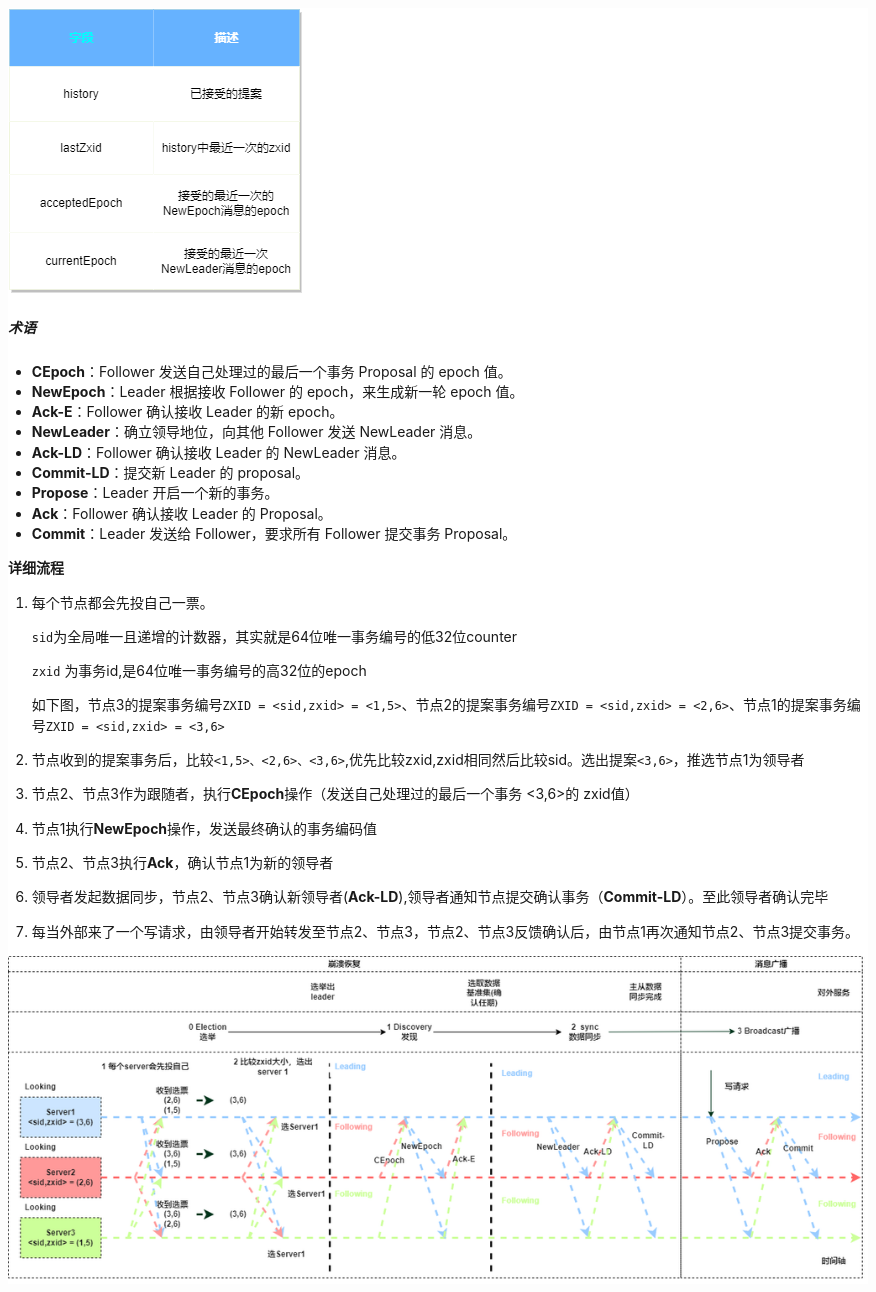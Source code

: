 ![](../zab_node_data.png)

##### 术语

- **CEpoch**：Follower 发送自己处理过的最后一个事务 Proposal 的 epoch 值。
- **NewEpoch**：Leader 根据接收 Follower 的 epoch，来生成新一轮 epoch 值。
- **Ack-E**：Follower 确认接收 Leader 的新 epoch。
- **NewLeader**：确立领导地位，向其他 Follower 发送 NewLeader 消息。
- **Ack-LD**：Follower 确认接收 Leader 的 NewLeader 消息。
- **Commit-LD**：提交新 Leader 的 proposal。
- **Propose**：Leader 开启一个新的事务。
- **Ack**：Follower 确认接收 Leader 的 Proposal。
- **Commit**：Leader 发送给 Follower，要求所有 Follower 提交事务 Proposal。

**详细流程**

1. 每个节点都会先投自己一票。

   `sid`为全局唯一且递增的计数器，其实就是64位唯一事务编号的低32位counter

   `zxid` 为事务id,是64位唯一事务编号的高32位的epoch

   如下图，节点3的提案事务编号`ZXID = <sid,zxid> = <1,5>`、节点2的提案事务编号`ZXID = <sid,zxid> = <2,6>`、节点1的提案事务编号`ZXID = <sid,zxid> = <3,6>`

2. 节点收到的提案事务后，比较`<1,5>、<2,6>、<3,6>`,优先比较zxid,zxid相同然后比较sid。选出提案`<3,6>`，推选节点1为领导者

3. 节点2、节点3作为跟随者，执行**CEpoch**操作（发送自己处理过的最后一个事务 <3,6>的 zxid值）

4. 节点1执行**NewEpoch**操作，发送最终确认的事务编码值

5. 节点2、节点3执行**Ack**，确认节点1为新的领导者

6. 领导者发起数据同步，节点2、节点3确认新领导者(**Ack-LD**),领导者通知节点提交确认事务（**Commit-LD**）。至此领导者确认完毕

7. 每当外部来了一个写请求，由领导者开始转发至节点2、节点3，节点2、节点3反馈确认后，由节点1再次通知节点2、节点3提交事务。

![](../zab_flow.png)